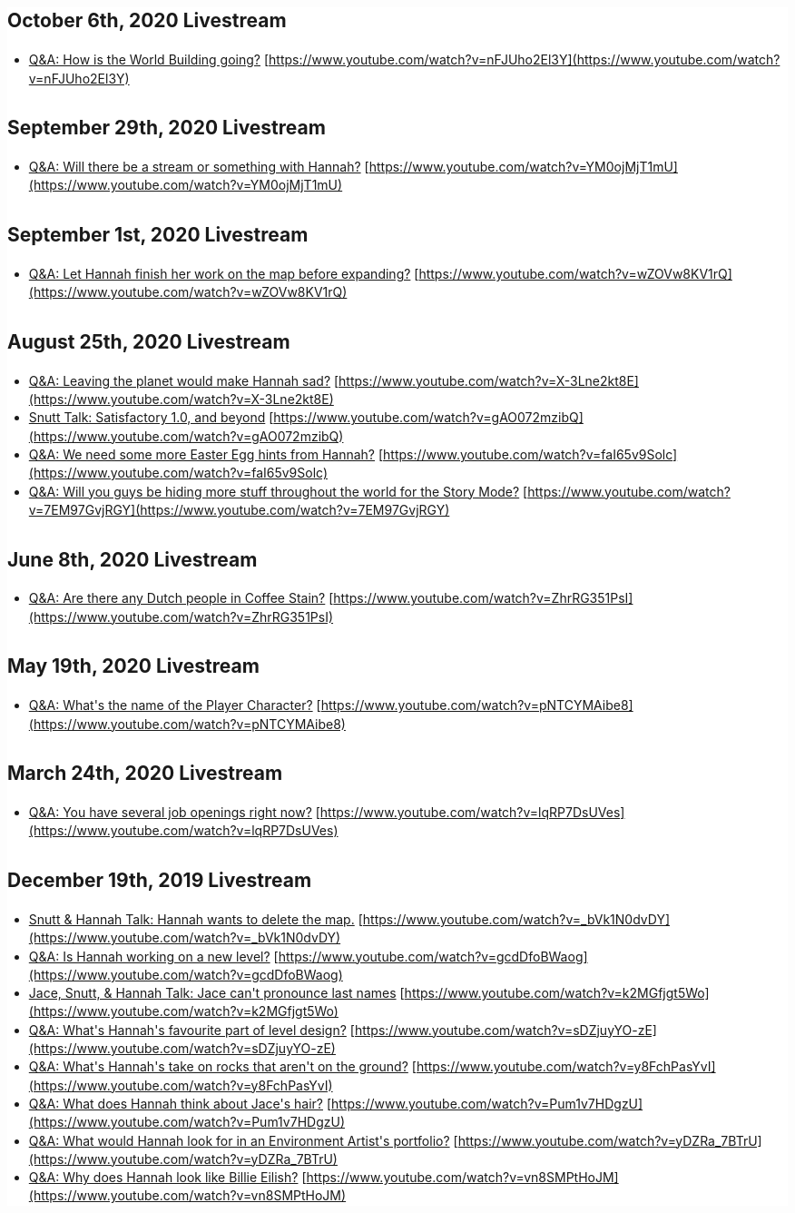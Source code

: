 ## October 6th, 2020 Livestream
* [Q&A: How is the World Building going?](../../transcriptions/yt-nFJUho2El3Y.md) [https://www.youtube.com/watch?v=nFJUho2El3Y](https://www.youtube.com/watch?v=nFJUho2El3Y)

## September 29th, 2020 Livestream
* [Q&A: Will there be a stream or something with Hannah?](../../transcriptions/yt-YM0ojMjT1mU.md) [https://www.youtube.com/watch?v=YM0ojMjT1mU](https://www.youtube.com/watch?v=YM0ojMjT1mU)

## September 1st, 2020 Livestream
* [Q&A: Let Hannah finish her work on the map before expanding?](../../transcriptions/yt-wZOVw8KV1rQ.md) [https://www.youtube.com/watch?v=wZOVw8KV1rQ](https://www.youtube.com/watch?v=wZOVw8KV1rQ)

## August 25th, 2020 Livestream
* [Q&A: Leaving the planet would make Hannah sad?](../../transcriptions/yt-X-3Lne2kt8E.md) [https://www.youtube.com/watch?v=X-3Lne2kt8E](https://www.youtube.com/watch?v=X-3Lne2kt8E)
* [Snutt Talk: Satisfactory 1.0, and beyond](../../transcriptions/yt-gAO072mzibQ.md) [https://www.youtube.com/watch?v=gAO072mzibQ](https://www.youtube.com/watch?v=gAO072mzibQ)
* [Q&A: We need some more Easter Egg hints from Hannah?](../../transcriptions/yt-faI65v9Solc.md) [https://www.youtube.com/watch?v=faI65v9Solc](https://www.youtube.com/watch?v=faI65v9Solc)
* [Q&A: Will you guys be hiding more stuff throughout the world for the Story Mode?](../../transcriptions/yt-7EM97GvjRGY.md) [https://www.youtube.com/watch?v=7EM97GvjRGY](https://www.youtube.com/watch?v=7EM97GvjRGY)

## June 8th, 2020 Livestream
* [Q&A: Are there any Dutch people in Coffee Stain?](../../transcriptions/yt-ZhrRG351PsI.md) [https://www.youtube.com/watch?v=ZhrRG351PsI](https://www.youtube.com/watch?v=ZhrRG351PsI)

## May 19th, 2020 Livestream
* [Q&A: What's the name of the Player Character?](../../transcriptions/yt-pNTCYMAibe8.md) [https://www.youtube.com/watch?v=pNTCYMAibe8](https://www.youtube.com/watch?v=pNTCYMAibe8)

## March 24th, 2020 Livestream
* [Q&A: You have several job openings right now?](../../transcriptions/yt-lqRP7DsUVes.md) [https://www.youtube.com/watch?v=lqRP7DsUVes](https://www.youtube.com/watch?v=lqRP7DsUVes)

## December 19th, 2019 Livestream
* [Snutt & Hannah Talk: Hannah wants to delete the map.](../../transcriptions/yt-_bVk1N0dvDY.md) [https://www.youtube.com/watch?v=_bVk1N0dvDY](https://www.youtube.com/watch?v=_bVk1N0dvDY)
* [Q&A: Is Hannah working on a new level?](../../transcriptions/yt-gcdDfoBWaog.md) [https://www.youtube.com/watch?v=gcdDfoBWaog](https://www.youtube.com/watch?v=gcdDfoBWaog)
* [Jace, Snutt, & Hannah Talk: Jace can't pronounce last names](../../transcriptions/yt-k2MGfjgt5Wo.md) [https://www.youtube.com/watch?v=k2MGfjgt5Wo](https://www.youtube.com/watch?v=k2MGfjgt5Wo)
* [Q&A: What's Hannah's favourite part of level design?](../../transcriptions/yt-sDZjuyYO-zE.md) [https://www.youtube.com/watch?v=sDZjuyYO-zE](https://www.youtube.com/watch?v=sDZjuyYO-zE)
* [Q&A: What's Hannah's take on rocks that aren't on the ground?](../../transcriptions/yt-y8FchPasYvI.md) [https://www.youtube.com/watch?v=y8FchPasYvI](https://www.youtube.com/watch?v=y8FchPasYvI)
* [Q&A: What does Hannah think about Jace's hair?](../../transcriptions/yt-Pum1v7HDgzU.md) [https://www.youtube.com/watch?v=Pum1v7HDgzU](https://www.youtube.com/watch?v=Pum1v7HDgzU)
* [Q&A: What would Hannah look for in an Environment Artist's portfolio?](../../transcriptions/yt-yDZRa_7BTrU.md) [https://www.youtube.com/watch?v=yDZRa_7BTrU](https://www.youtube.com/watch?v=yDZRa_7BTrU)
* [Q&A: Why does Hannah look like Billie Eilish?](../../transcriptions/yt-vn8SMPtHoJM.md) [https://www.youtube.com/watch?v=vn8SMPtHoJM](https://www.youtube.com/watch?v=vn8SMPtHoJM)

